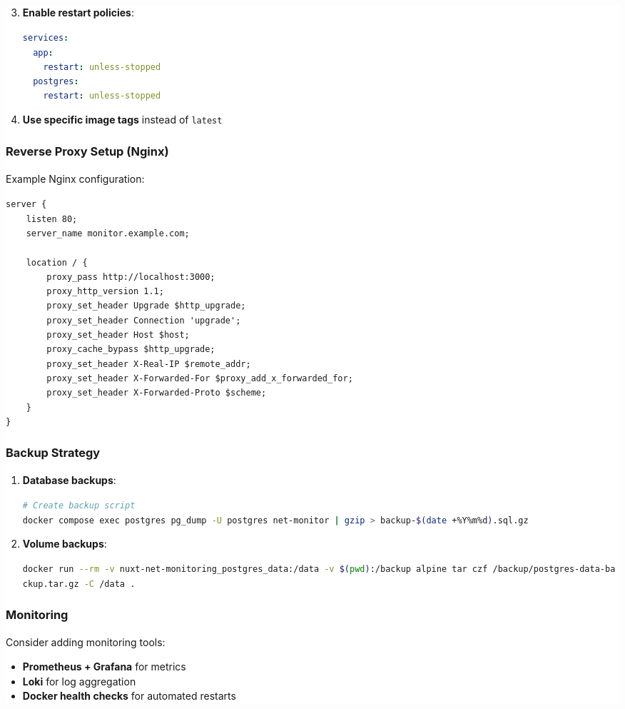 3. **Enable restart policies**:
   ```yaml
   services:
     app:
       restart: unless-stopped
     postgres:
       restart: unless-stopped
   ```

4. **Use specific image tags** instead of `latest`

### Reverse Proxy Setup (Nginx)

Example Nginx configuration:

```nginx
server {
    listen 80;
    server_name monitor.example.com;

    location / {
        proxy_pass http://localhost:3000;
        proxy_http_version 1.1;
        proxy_set_header Upgrade $http_upgrade;
        proxy_set_header Connection 'upgrade';
        proxy_set_header Host $host;
        proxy_cache_bypass $http_upgrade;
        proxy_set_header X-Real-IP $remote_addr;
        proxy_set_header X-Forwarded-For $proxy_add_x_forwarded_for;
        proxy_set_header X-Forwarded-Proto $scheme;
    }
}
```

### Backup Strategy

1. **Database backups**:
   ```bash
   # Create backup script
   docker compose exec postgres pg_dump -U postgres net-monitor | gzip > backup-$(date +%Y%m%d).sql.gz
   ```

2. **Volume backups**:
   ```bash
   docker run --rm -v nuxt-net-monitoring_postgres_data:/data -v $(pwd):/backup alpine tar czf /backup/postgres-data-backup.tar.gz -C /data .
   ```

### Monitoring

Consider adding monitoring tools:
- **Prometheus + Grafana** for metrics
- **Loki** for log aggregation
- **Docker health checks** for automated restarts
